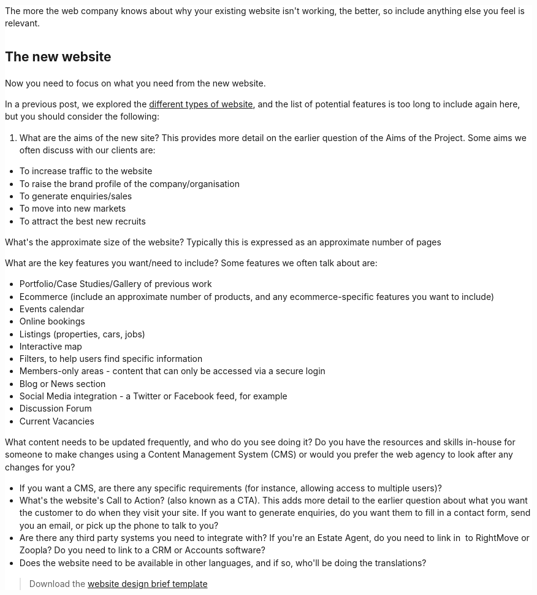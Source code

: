The more the web company knows about why your existing website isn't working, the better, so include anything else you feel is relevant.

## The new website

Now you need to focus on what you need from the new website.

In a previous post, we explored the [different types of website](/thinks/what-sort-of-website-do-i-need/), and the list of potential features is too long to include again here, but you should consider the following:

1. What are the aims of the new site? This provides more detail on the earlier question of the Aims of the Project. Some aims we often discuss with our clients are:

* To increase traffic to the website
* To raise the brand profile of the company/organisation
* To generate enquiries/sales
* To move into new markets
* To attract the best new recruits

What's the approximate size of the website? Typically this is expressed as an approximate number of pages

What are the key features you want/need to include? Some features we often talk about are:

* Portfolio/Case Studies/Gallery of previous work
* Ecommerce (include an approximate number of products, and any ecommerce-specific features you want to include)
* Events calendar
* Online bookings
* Listings (properties, cars, jobs)
* Interactive map
* Filters, to help users find specific information
* Members-only areas - content that can only be accessed via a secure login
* Blog or News section
* Social Media integration - a Twitter or Facebook feed, for example
* Discussion Forum
* Current Vacancies

What content needs to be updated frequently, and who do you see doing it? Do you have the resources and skills in-house for someone to make changes using a Content Management System (CMS) or would you prefer the web agency to look after any changes for you?

* If you want a CMS, are there any specific requirements (for instance, allowing access to multiple users)?
* What's the website's Call to Action? (also known as a CTA). This adds more detail to the earlier question about what you want the customer to do when they visit your site. If you want to generate enquiries, do you want them to fill in a contact form, send you an email, or pick up the phone to talk to you?
* Are there any third party systems you need to integrate with? If you're an Estate Agent, do you need to link in  to RightMove or Zoopla? Do you need to link to a CRM or Accounts software?
* Does the website need to be available in other languages, and if so, who'll be doing the translations?

> Download the [website design brief template](images/blog/Website-design-brief-template.docx)
